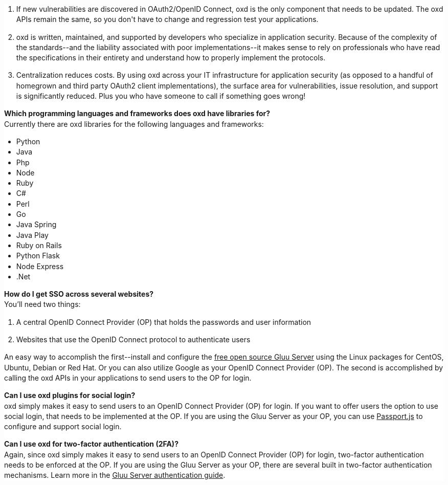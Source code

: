 1. If new vulnerabilities are discovered in OAuth2/OpenID Connect, oxd is the only component that needs to be updated. The oxd APIs remain the same, so you don't have to change and regression test your applications.     

2. oxd is written, maintained, and supported by developers who specialize in application security. Because of the complexity of the standards--and the liability associated with poor implementations--it makes sense to rely on professionals who have read the specifications in their entirety and understand how to properly implement the protocols.     

3. Centralization reduces costs. By using oxd across your IT infrastructure for application security (as opposed to a handful of homegrown and third party OAuth2 client implementations), the surface area for vulnerabilities, issue resolution, and support is significantly reduced. Plus you who have someone to call if something goes wrong!     

**Which programming languages and frameworks does oxd have libraries for?**        
Currently there are oxd libraries for the following languages and frameworks:    

- Python
- Java
- Php  
- Node
- Ruby    
- C#     
- Perl
- Go
- Java Spring
- Java Play
- Ruby on Rails
- Python Flask
- Node Express
- .Net

**How do I get SSO across several websites?**                
You’ll need two things:     

1. A central OpenID Connect Provider (OP) that holds the passwords and user information  

2. Websites that use the OpenID Connect protocol to authenticate users

An easy way to accomplish the first--install and configure the [free open source Gluu Server](http://gluu.org/docs/deployment) using the Linux packages for CentOS, Ubuntu, Debian or Red Hat. Or you can also utilize Google as your OpenID Connect Provider (OP). The second is accomplished by calling the oxd APIs in your applications to send users to the OP for login. 

**Can I use oxd plugins for social login?**    
oxd simply makes it easy to send users to an OpenID Connect Provider (OP) for login. If you want to offer users the option to use social login, that needs to be implemented at the OP. If you are using the Gluu Server as your OP, you can use [Passport.js](https://gluu.org/docs/ce/authn-guide/passport/) to configure and support social login. 

**Can I use oxd for two-factor authentication (2FA)?**    
Again, since oxd simply makes it easy to send users to an OpenID Connect Provider (OP) for login, two-factor authentication needs to be enforced at the OP. If you are using the Gluu Server as your OP, there are several built in two-factor authentication mechanisms. Learn more in the [Gluu Server authentication guide](https://gluu.org/docs/ce/3.1.1/authn-guide/intro/).
